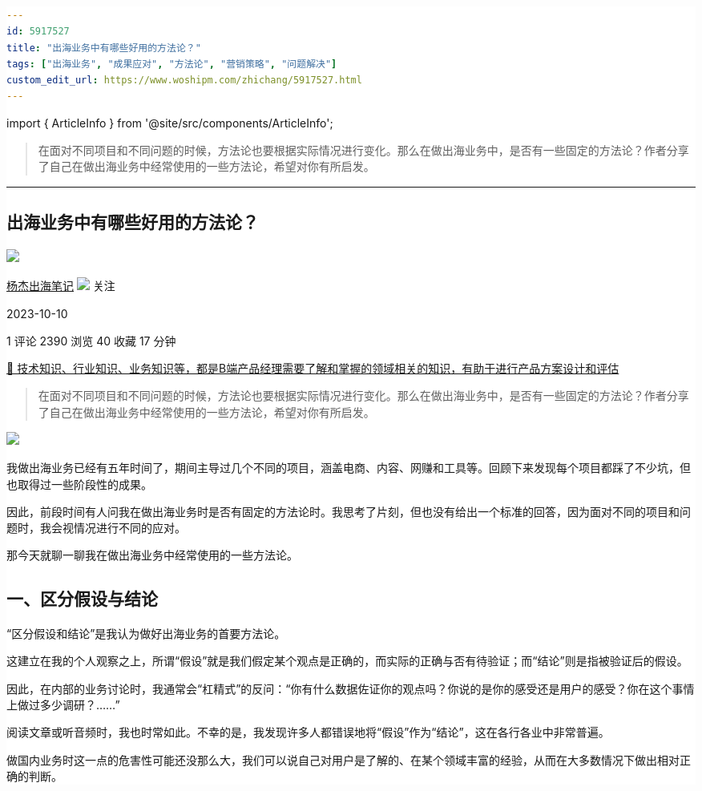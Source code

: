 ```yaml
---
id: 5917527
title: "出海业务中有哪些好用的方法论？"
tags: ["出海业务", "成果应对", "方法论", "营销策略", "问题解决"]
custom_edit_url: https://www.woshipm.com/zhichang/5917527.html
---
```

import { ArticleInfo } from '@site/src/components/ArticleInfo';

<ArticleInfo
    author="杨杰出海笔记"
    authorLink="https://www.woshipm.com/u/114621"
    published="2023-10-10"
    views={2390}
    comments={1}
    collects={40}
/>

> 在面对不同项目和不同问题的时候，方法论也要根据实际情况进行变化。那么在做出海业务中，是否有一些固定的方法论？作者分享了自己在做出海业务中经常使用的一些方法论，希望对你有所启发。

---

## 出海业务中有哪些好用的方法论？

[![](https://image.woshipm.com/wp-files/2016/08/faf2b2119313b07ec03b3fa80ed7912396dd8c8f.jpg!/both/72x72)](https://www.woshipm.com/u/114621)

[杨杰出海笔记](https://www.woshipm.com/u/114621) ![](https://static.woshipm.com/tag/1121_1@2x.png) 关注

2023-10-10

1 评论 2390 浏览 40 收藏 17 分钟

[🔗 技术知识、行业知识、业务知识等，都是B端产品经理需要了解和掌握的领域相关的知识，有助于进行产品方案设计和评估](https://ke.qidianla.com/courses/bcpm)

> 在面对不同项目和不同问题的时候，方法论也要根据实际情况进行变化。那么在做出海业务中，是否有一些固定的方法论？作者分享了自己在做出海业务中经常使用的一些方法论，希望对你有所启发。

![](https://image.woshipm.com/2023/04/14/81ad6c74-da9e-11ed-9b82-00163e0b5ff3.png)

我做出海业务已经有五年时间了，期间主导过几个不同的项目，涵盖电商、内容、网赚和工具等。回顾下来发现每个项目都踩了不少坑，但也取得过一些阶段性的成果。

因此，前段时间有人问我在做出海业务时是否有固定的方法论时。我思考了片刻，但也没有给出一个标准的回答，因为面对不同的项目和问题时，我会视情况进行不同的应对。

那今天就聊一聊我在做出海业务中经常使用的一些方法论。

## 一、区分假设与结论

“区分假设和结论”是我认为做好出海业务的首要方法论。

这建立在我的个人观察之上，所谓“假设”就是我们假定某个观点是正确的，而实际的正确与否有待验证；而“结论”则是指被验证后的假设。

因此，在内部的业务讨论时，我通常会“杠精式”的反问：“你有什么数据佐证你的观点吗？你说的是你的感受还是用户的感受？你在这个事情上做过多少调研？……”

阅读文章或听音频时，我也时常如此。不幸的是，我发现许多人都错误地将“假设”作为“结论”，这在各行各业中非常普遍。

做国内业务时这一点的危害性可能还没那么大，我们可以说自己对用户是了解的、在某个领域丰富的经验，从而在大多数情况下做出相对正确的判断。
